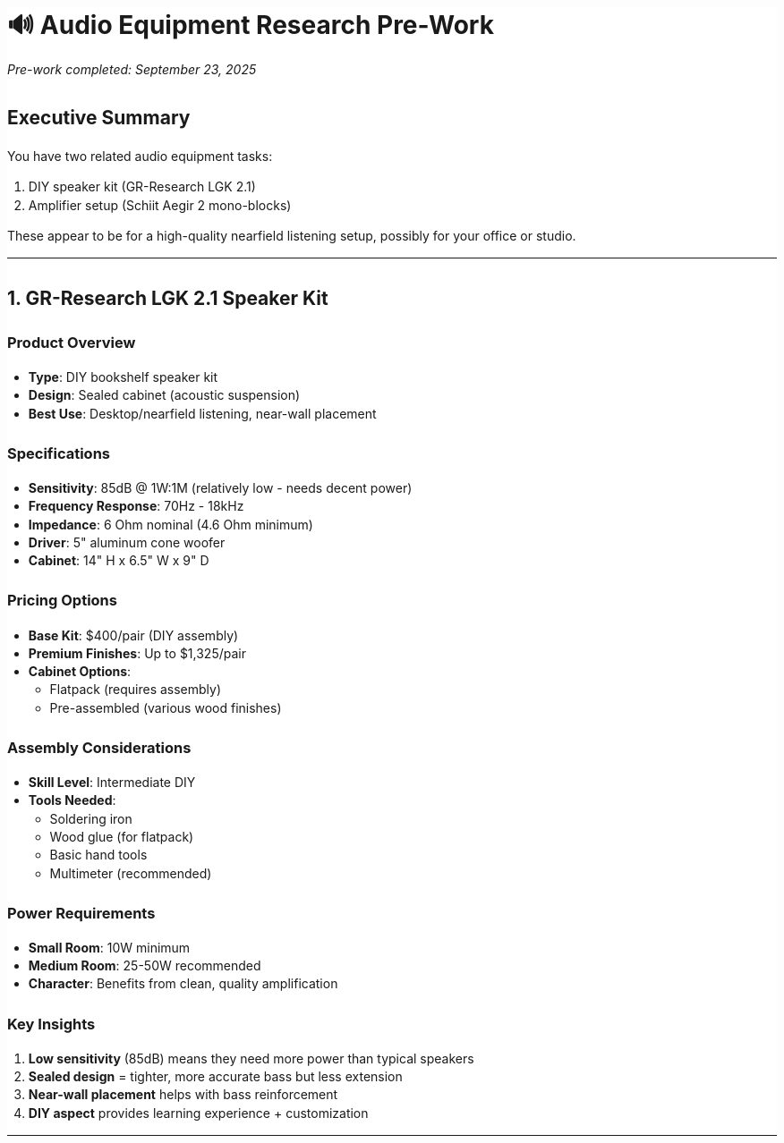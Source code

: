 # 🔊 Audio Equipment Research Pre-Work
*Pre-work completed: September 23, 2025*

## Executive Summary
You have two related audio equipment tasks:
1. DIY speaker kit (GR-Research LGK 2.1)
2. Amplifier setup (Schiit Aegir 2 mono-blocks)

These appear to be for a high-quality nearfield listening setup, possibly for your office or studio.

---

## 1. GR-Research LGK 2.1 Speaker Kit

### Product Overview
- **Type**: DIY bookshelf speaker kit
- **Design**: Sealed cabinet (acoustic suspension)
- **Best Use**: Desktop/nearfield listening, near-wall placement

### Specifications
- **Sensitivity**: 85dB @ 1W:1M (relatively low - needs decent power)
- **Frequency Response**: 70Hz - 18kHz
- **Impedance**: 6 Ohm nominal (4.6 Ohm minimum)
- **Driver**: 5" aluminum cone woofer
- **Cabinet**: 14" H x 6.5" W x 9" D

### Pricing Options
- **Base Kit**: $400/pair (DIY assembly)
- **Premium Finishes**: Up to $1,325/pair
- **Cabinet Options**:
  - Flatpack (requires assembly)
  - Pre-assembled (various wood finishes)

### Assembly Considerations
- **Skill Level**: Intermediate DIY
- **Tools Needed**:
  - Soldering iron
  - Wood glue (for flatpack)
  - Basic hand tools
  - Multimeter (recommended)

### Power Requirements
- **Small Room**: 10W minimum
- **Medium Room**: 25-50W recommended
- **Character**: Benefits from clean, quality amplification

### Key Insights
1. **Low sensitivity** (85dB) means they need more power than typical speakers
2. **Sealed design** = tighter, more accurate bass but less extension
3. **Near-wall placement** helps with bass reinforcement
4. **DIY aspect** provides learning experience + customization

---